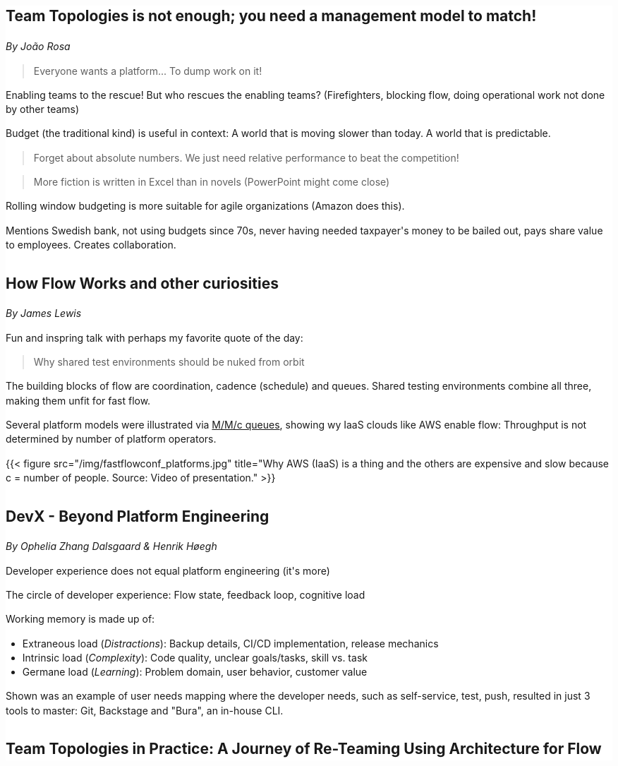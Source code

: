 ## Team Topologies is not enough; you need a management model to match!

_By João Rosa_

> Everyone wants a platform... To dump work on it!

Enabling teams to the rescue! But who rescues the enabling teams? (Firefighters, blocking flow, doing operational work not done by other teams)

Budget (the traditional kind) is useful in context: A world that is moving slower than today. A world that is predictable.

> Forget about absolute numbers. We just need relative performance to beat the competition!

> More fiction is written in Excel than in novels (PowerPoint might come close)

Rolling window budgeting is more suitable for agile organizations (Amazon does this).

Mentions Swedish bank, not using budgets since 70s, never having needed taxpayer's money to be bailed out, pays share value to employees. Creates collaboration.

## How Flow Works and other curiosities

_By James Lewis_

Fun and inspring talk with perhaps my favorite quote of the day:

> Why shared test environments should be nuked from orbit

The building blocks of flow are coordination, cadence (schedule) and queues. Shared testing environments combine all three, making them unfit for fast flow.

Several platform models were illustrated via [M/M/c queues](https://en.wikipedia.org/wiki/M/M/c_queue), showing wy IaaS clouds like AWS enable flow: Throughput is not determined by number of platform operators.

{{< figure src="/img/fastflowconf_platforms.jpg" title="Why AWS (IaaS) is a thing and the others are expensive and slow because c = number of people. Source: Video of presentation." >}}

## DevX - Beyond Platform Engineering

_By Ophelia Zhang Dalsgaard & Henrik Høegh_

Developer experience does not equal platform engineering (it's more)

The circle of developer experience: Flow state, feedback loop, cognitive load

Working memory is made up of:
* Extraneous load (_Distractions_): Backup details, CI/CD implementation, release mechanics
* Intrinsic load (_Complexity_): Code quality, unclear goals/tasks, skill vs. task
* Germane load (_Learning_): Problem domain, user behavior, customer value

Shown was an example of user needs mapping where the developer needs, such as self-service, test, push, resulted in just 3 tools to master: Git, Backstage and "Bura", an in-house CLI.

## Team Topologies in Practice: A Journey of Re-Teaming Using Architecture for Flow
